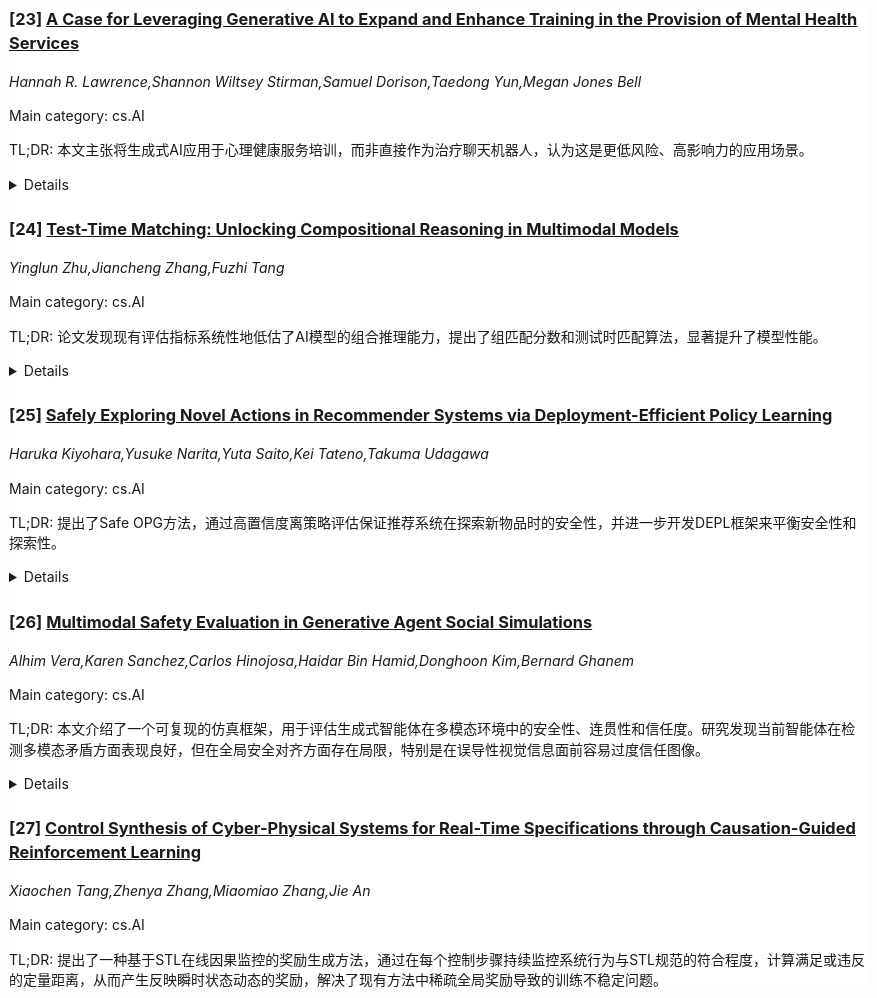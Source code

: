 ### [23] [A Case for Leveraging Generative AI to Expand and Enhance Training in the Provision of Mental Health Services](https://arxiv.org/abs/2510.07623)
*Hannah R. Lawrence,Shannon Wiltsey Stirman,Samuel Dorison,Taedong Yun,Megan Jones Bell*

Main category: cs.AI

TL;DR: 本文主张将生成式AI应用于心理健康服务培训，而非直接作为治疗聊天机器人，认为这是更低风险、高影响力的应用场景。


<details><summary>Details</summary></details>


### [24] [Test-Time Matching: Unlocking Compositional Reasoning in Multimodal Models](https://arxiv.org/abs/2510.07632)
*Yinglun Zhu,Jiancheng Zhang,Fuzhi Tang*

Main category: cs.AI

TL;DR: 论文发现现有评估指标系统性地低估了AI模型的组合推理能力，提出了组匹配分数和测试时匹配算法，显著提升了模型性能。


<details><summary>Details</summary></details>


### [25] [Safely Exploring Novel Actions in Recommender Systems via Deployment-Efficient Policy Learning](https://arxiv.org/abs/2510.07635)
*Haruka Kiyohara,Yusuke Narita,Yuta Saito,Kei Tateno,Takuma Udagawa*

Main category: cs.AI

TL;DR: 提出了Safe OPG方法，通过高置信度离策略评估保证推荐系统在探索新物品时的安全性，并进一步开发DEPL框架来平衡安全性和探索性。


<details><summary>Details</summary></details>


### [26] [Multimodal Safety Evaluation in Generative Agent Social Simulations](https://arxiv.org/abs/2510.07709)
*Alhim Vera,Karen Sanchez,Carlos Hinojosa,Haidar Bin Hamid,Donghoon Kim,Bernard Ghanem*

Main category: cs.AI

TL;DR: 本文介绍了一个可复现的仿真框架，用于评估生成式智能体在多模态环境中的安全性、连贯性和信任度。研究发现当前智能体在检测多模态矛盾方面表现良好，但在全局安全对齐方面存在局限，特别是在误导性视觉信息面前容易过度信任图像。


<details><summary>Details</summary></details>


### [27] [Control Synthesis of Cyber-Physical Systems for Real-Time Specifications through Causation-Guided Reinforcement Learning](https://arxiv.org/abs/2510.07715)
*Xiaochen Tang,Zhenya Zhang,Miaomiao Zhang,Jie An*

Main category: cs.AI

TL;DR: 提出了一种基于STL在线因果监控的奖励生成方法，通过在每个控制步骤持续监控系统行为与STL规范的符合程度，计算满足或违反的定量距离，从而产生反映瞬时状态动态的奖励，解决了现有方法中稀疏全局奖励导致的训练不稳定问题。
